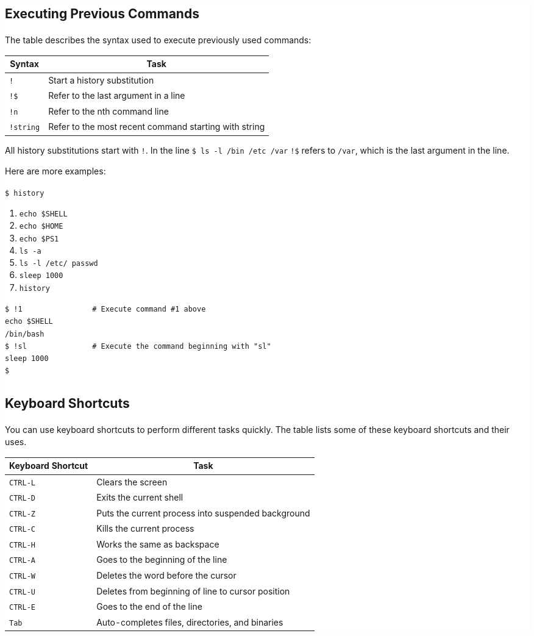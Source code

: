 ## Executing Previous Commands
The table describes the syntax used to execute previously used commands:

| Syntax | Task |
|--------|------|
| `!` | Start a history substitution |
| `!$` | Refer to the last argument in a line |
| `!n` | Refer to the nth command line |
| `!string` | Refer to the most recent command starting with string |

All history substitutions start with `!`. In the line `$ ls -l /bin /etc /var` `!$` refers to `/var`, which is the last argument in the line.

Here are more examples:

`$ history`

1. `echo $SHELL`
2. `echo $HOME`
3. `echo $PS1`
4. `ls -a`
5. `ls -l /etc/ passwd`
6. `sleep 1000`
7. `history`
```
$ !1                # Execute command #1 above
echo $SHELL
/bin/bash
$ !sl               # Execute the command beginning with "sl"
sleep 1000
$
```

## Keyboard Shortcuts
You can use keyboard shortcuts to perform different tasks quickly. The table lists some of these keyboard shortcuts and their uses.

| Keyboard Shortcut | Task |
|-------------------|------|
| `CTRL-L` | Clears the screen |
| `CTRL-D` | Exits the current shell |
| `CTRL-Z` | Puts the current process into suspended background |
| `CTRL-C` | Kills the current process |
| `CTRL-H` | Works the same as backspace |
| `CTRL-A` | Goes to the beginning of the line |
| `CTRL-W` | Deletes the word before the cursor |
| `CTRL-U` | Deletes from beginning of line to cursor position |
| `CTRL-E` | Goes to the end of the line |
| `Tab`    | Auto-completes files, directories, and binaries |
